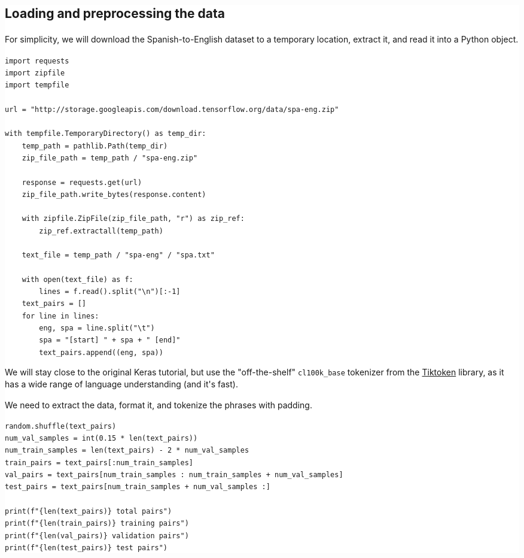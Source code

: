 ```{code-cell} ipython3
```

## Loading and preprocessing the data

For simplicity, we will download the Spanish-to-English dataset to a temporary location, extract it, and read it into a Python object.

```{code-cell} ipython3
import requests
import zipfile
import tempfile

url = "http://storage.googleapis.com/download.tensorflow.org/data/spa-eng.zip"

with tempfile.TemporaryDirectory() as temp_dir:
    temp_path = pathlib.Path(temp_dir)
    zip_file_path = temp_path / "spa-eng.zip"

    response = requests.get(url)
    zip_file_path.write_bytes(response.content)

    with zipfile.ZipFile(zip_file_path, "r") as zip_ref:
        zip_ref.extractall(temp_path)

    text_file = temp_path / "spa-eng" / "spa.txt"

    with open(text_file) as f:
        lines = f.read().split("\n")[:-1]
    text_pairs = []
    for line in lines:
        eng, spa = line.split("\t")
        spa = "[start] " + spa + " [end]"
        text_pairs.append((eng, spa))
```

We will stay close to the original Keras tutorial, but use the "off-the-shelf" `cl100k_base` tokenizer from the [Tiktoken](https://github.com/openai/tiktoken) library, as it has a wide range of language understanding (and it's fast).


We need to extract the data, format it, and tokenize the phrases with padding.

```{code-cell} ipython3
random.shuffle(text_pairs)
num_val_samples = int(0.15 * len(text_pairs))
num_train_samples = len(text_pairs) - 2 * num_val_samples
train_pairs = text_pairs[:num_train_samples]
val_pairs = text_pairs[num_train_samples : num_train_samples + num_val_samples]
test_pairs = text_pairs[num_train_samples + num_val_samples :]

print(f"{len(text_pairs)} total pairs")
print(f"{len(train_pairs)} training pairs")
print(f"{len(val_pairs)} validation pairs")
print(f"{len(test_pairs)} test pairs")
```
